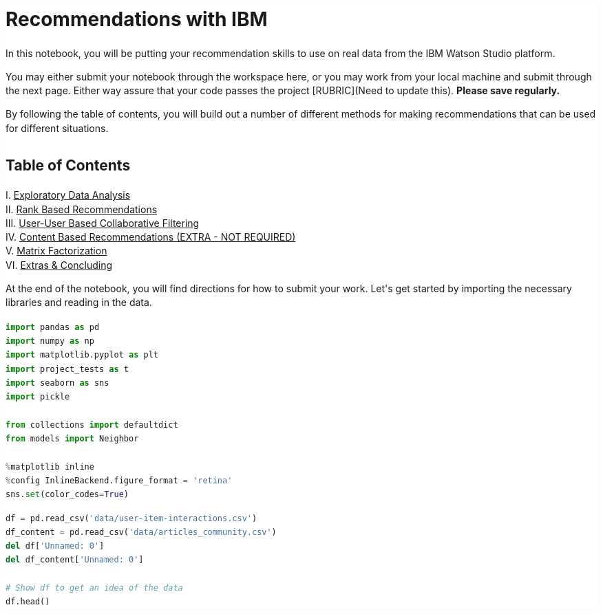 # Recommendations with IBM

In this notebook, you will be putting your recommendation skills to use on real data from the IBM Watson Studio platform. 


You may either submit your notebook through the workspace here, or you may work from your local machine and submit through the next page.  Either way assure that your code passes the project [RUBRIC](Need to update this).  **Please save regularly.**

By following the table of contents, you will build out a number of different methods for making recommendations that can be used for different situations. 


## Table of Contents

I.   [Exploratory Data Analysis](#Exploratory-Data-Analysis)<br>
II.  [Rank Based Recommendations](#Rank)<br>
III. [User-User Based Collaborative Filtering](#User-User)<br>
IV.  [Content Based Recommendations (EXTRA - NOT REQUIRED)](#Content-Recs)<br>
V.   [Matrix Factorization](#Matrix-Fact)<br>
VI.  [Extras & Concluding](#conclusions)

At the end of the notebook, you will find directions for how to submit your work.  Let's get started by importing the necessary libraries and reading in the data.


```python
import pandas as pd
import numpy as np
import matplotlib.pyplot as plt
import project_tests as t
import seaborn as sns
import pickle

from collections import defaultdict
from models import Neighbor

%matplotlib inline
%config InlineBackend.figure_format = 'retina'
sns.set(color_codes=True)

```


```python
df = pd.read_csv('data/user-item-interactions.csv')
df_content = pd.read_csv('data/articles_community.csv')
del df['Unnamed: 0']
del df_content['Unnamed: 0']

# Show df to get an idea of the data
df.head()
```
